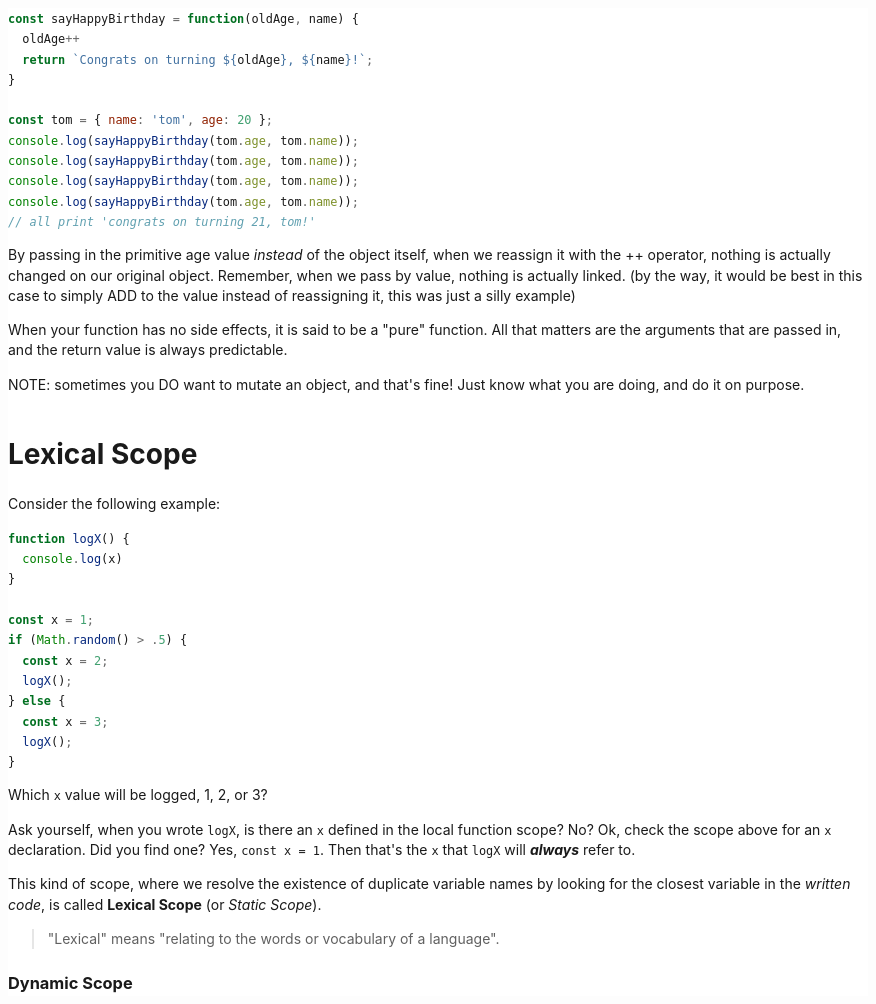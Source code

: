 ```js
const sayHappyBirthday = function(oldAge, name) {
  oldAge++
  return `Congrats on turning ${oldAge}, ${name}!`;
}

const tom = { name: 'tom', age: 20 };
console.log(sayHappyBirthday(tom.age, tom.name));
console.log(sayHappyBirthday(tom.age, tom.name));
console.log(sayHappyBirthday(tom.age, tom.name));
console.log(sayHappyBirthday(tom.age, tom.name));
// all print 'congrats on turning 21, tom!'
```
By passing in the primitive age value *instead* of the object itself, when we reassign it with the ++ operator, nothing is actually changed on our original object. Remember, when we pass by value, nothing is actually linked. (by the way, it would be best in this case to simply ADD to the value instead of reassigning it, this was just a silly example)

When your function has no side effects, it is said to be a "pure" function. All that matters are the arguments that are passed in, and the return value is always predictable.

NOTE: sometimes you DO want to mutate an object, and that's fine! Just know what you are doing, and do it on purpose.

# Lexical Scope
Consider the following example:

```js
function logX() {
  console.log(x)
}

const x = 1;
if (Math.random() > .5) {
  const x = 2;
  logX();
} else {
  const x = 3;
  logX();
}
```

Which `x` value will be logged, 1, 2, or 3? 

Ask yourself, when you wrote `logX`, is there an `x` defined in the local function scope? No? Ok, check the scope above for an `x` declaration. Did you find one? Yes, `const x = 1`. Then that's the `x` that `logX` will ***always*** refer to. 

This kind of scope, where we resolve the existence of duplicate variable names by looking for the closest variable in the _written code_, is called **Lexical Scope** (or _Static Scope_).

> "Lexical" means "relating to the words or vocabulary of a language".

### Dynamic Scope
